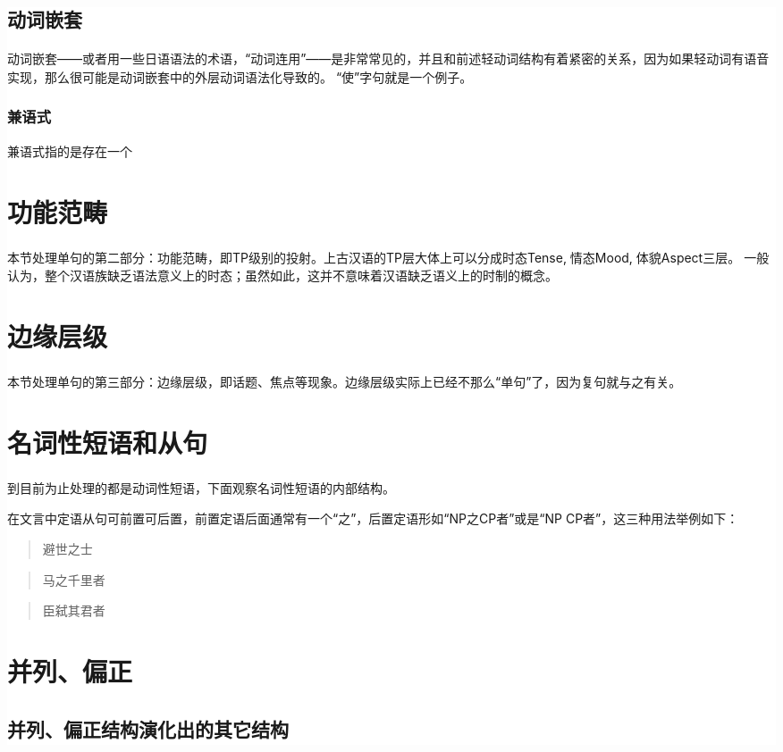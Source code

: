 ## 动词嵌套

动词嵌套——或者用一些日语语法的术语，“动词连用”——是非常常见的，并且和前述轻动词结构有着紧密的关系，因为如果轻动词有语音实现，那么很可能是动词嵌套中的外层动词语法化导致的。
“使”字句就是一个例子。

### 兼语式

兼语式指的是存在一个

# 功能范畴

本节处理单句的第二部分：功能范畴，即TP级别的投射。上古汉语的TP层大体上可以分成时态Tense, 情态Mood, 体貌Aspect三层。
一般认为，整个汉语族缺乏语法意义上的时态；虽然如此，这并不意味着汉语缺乏语义上的时制的概念。


# 边缘层级

本节处理单句的第三部分：边缘层级，即话题、焦点等现象。边缘层级实际上已经不那么“单句”了，因为复句就与之有关。

# 名词性短语和从句

到目前为止处理的都是动词性短语，下面观察名词性短语的内部结构。

在文言中定语从句可前置可后置，前置定语后面通常有一个“之”，后置定语形如“NP之CP者”或是“NP CP者”，这三种用法举例如下：

> 避世之士

> 马之千里者

> 臣弑其君者

# 并列、偏正

## 并列、偏正结构演化出的其它结构
